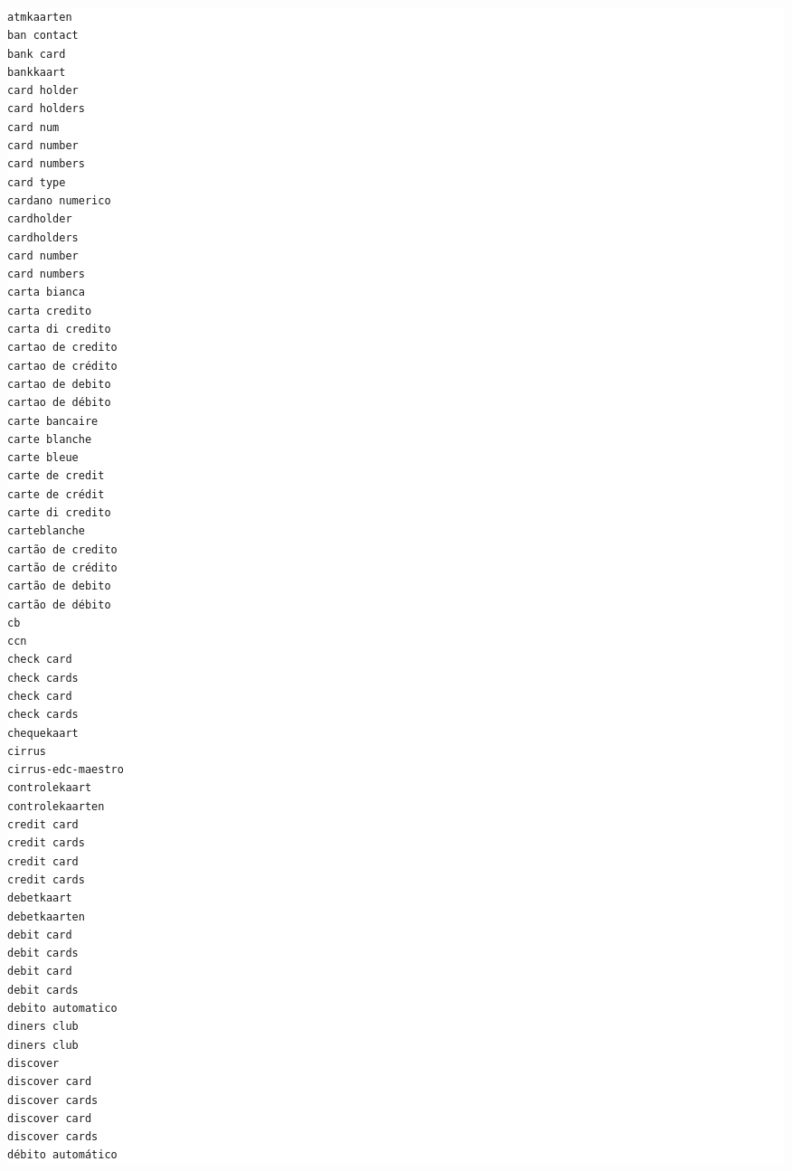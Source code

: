 ```
atmkaarten
ban contact
bank card
bankkaart
card holder
card holders
card num
card number
card numbers
card type
cardano numerico
cardholder
cardholders
card number
card numbers
carta bianca
carta credito
carta di credito
cartao de credito
cartao de crédito
cartao de debito
cartao de débito
carte bancaire
carte blanche
carte bleue
carte de credit
carte de crédit
carte di credito
carteblanche
cartão de credito
cartão de crédito
cartão de debito
cartão de débito
cb
ccn
check card
check cards
check card
check cards
chequekaart
cirrus
cirrus-edc-maestro
controlekaart
controlekaarten
credit card
credit cards
credit card
credit cards
debetkaart
debetkaarten
debit card
debit cards
debit card
debit cards
debito automatico
diners club
diners club
discover
discover card
discover cards
discover card
discover cards
débito automático
```